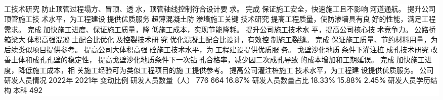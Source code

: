 工技术研究
防止顶管过程塌方、冒顶、透
水，顶管轴线控制符合设计要
求。
完成
保证施工安全，快速施工且不影响
河道通航。
提升公司顶管施工技
术水平，为工程建设
提供优质服务
超薄混凝土防
渗墙施工关键
技术研究
提高工程质量，使防渗墙具有良
好的性能，满足工程需求。
完成
加快施工进度、保证施工质量，降
低施工成本，实现节能降耗。
提升公司施工技术水
平，提高公司核心技
术竞争力。
公路桥箱梁大
体积高强混凝
土配合比优化
及控裂技术研
究
优化混凝土配合比设计，有效控
制施工裂缝。
完成
保证施工质量、节约材料用量，为
后续类似项目提供参考。
提高公司大体积高强
砼施工技术水平，为
工程建设提供优质服
务。
戈壁沙化地质
条件下灌注桩
成孔技术研究
改善土体和成孔孔壁的稳定性，
提高戈壁沙化地质条件下一次钻
孔合格率，减少因二次成孔导致
的成本增加和工期延误。
完成
加快施工进度，降低施工成本，相
关施工经验可为类似工程项目的施
工提供参考。
提高公司灌注桩施工
技术水平，为工程建
设提供优质服务。
公司研发人员情况
2022年
2021年
变动比例
研发人员数量（人）
776
664
16.87%
研发人员数量占比
18.33%
15.88%
2.45%
研发人员学历结构
本科
492